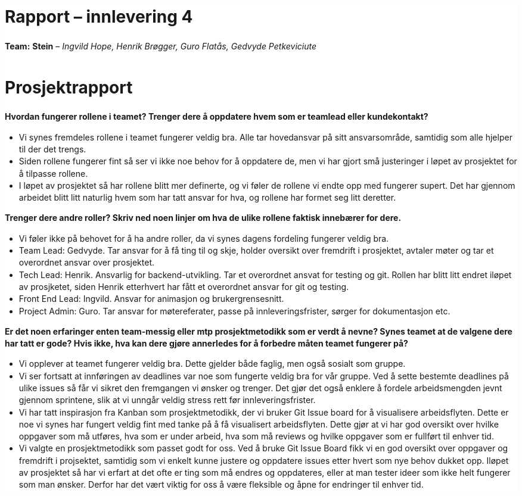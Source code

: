 # Rapport – innlevering 4
**Team:** **Stein** – *Ingvild Hope, Henrik Brøgger, Guro Flatås, Gedvyde Petkeviciute*


# Prosjektrapport 

**Hvordan fungerer rollene i teamet? Trenger dere å oppdatere hvem som er teamlead eller kundekontakt?**

- Vi synes fremdeles rollene i teamet fungerer veldig bra. Alle tar hovedansvar på sitt ansvarsområde, samtidig som alle hjelper til der det trengs.  
- Siden rollene fungerer fint så ser vi ikke noe behov for å oppdatere de, men vi har gjort små justeringer i løpet av prosjektet for å tilpasse rollene. 
- I løpet av prosjektet så har rollene blitt mer definerte, og vi føler de rollene vi endte opp med fungerer supert. Det har gjennom arbeidet blitt litt naturlig hvem som har tatt ansvar for hva, og rollene har formet seg litt deretter. 

 

**Trenger dere andre roller? Skriv ned noen linjer om hva de ulike rollene faktisk innebærer for dere.** 

- Vi føler ikke på behovet for å ha andre roller, da vi synes dagens fordeling fungerer veldig bra. 
- Team Lead: Gedvyde. Tar ansvar for å få ting til og skje, holder oversikt over fremdrift i prosjektet, avtaler møter og tar et overordnet ansvar over prosjektet. 
- Tech Lead: Henrik. Ansvarlig for backend-utvikling. Tar et overordnet ansvat for testing og git. Rollen har blitt litt endret iløpet av prosjketet, siden Henrik etterhvert har fått et overordnet ansvar for git og testing. 
- Front End Lead: Ingvild. Ansvar for animasjon og brukergrensesnitt. 
- Project Admin: Guro. Tar ansvar for møtereferater, passe på innleveringsfrister, sørger for dokumentasjon etc. 

 

**Er det noen erfaringer enten team-messig eller mtp prosjektmetodikk som er verdt å nevne? Synes teamet at de valgene dere har tatt er gode? Hvis ikke, hva kan dere gjøre annerledes for å forbedre måten teamet fungerer på?**

- Vi opplever at teamet fungerer veldig bra. Dette gjelder både faglig, men også sosialt som gruppe.  
- Vi ser fortsatt at innføringen av deadlines var noe som fungerte veldig bra for vår gruppe. Ved å sette bestemte deadlines på ulike issues så får vi sikret den fremgangen vi ønsker og trenger.  Det gjør det også enklere å fordele arbeidsmengden jevnt gjennom sprintene, slik at vi unngår veldig stress rett før innleveringsfrister. 
- Vi har tatt inspirasjon fra Kanban som prosjektmetodikk, der vi bruker Git Issue board for å visualisere arbeidsflyten. Dette er noe vi synes har fungert veldig fint med tanke på å få visualisert arbeidsflyten. Dette gjør at vi har god oversikt over hvilke oppgaver som må utføres, hva som er under arbeid, hva som må reviews og hvilke oppgaver som er fullført til enhver tid.
- Vi valgte en prosjektmetodikk som passet godt for oss. Ved å bruke Git Issue Board fikk vi en god oversikt over oppgaver og fremdrift i projsektet, samtidig som vi enkelt kunne justere og oppdatere issues etter hvert som nye behov dukket opp. Iløpet av prosjektet så har vi erfart at det ofte er ting som må endres og oppdateres, eller at man tester ideer som ikke helt fungerer som man ønsker. Derfor har det vært viktig for oss å være fleksible og åpne for endringer til enhver tid. 
